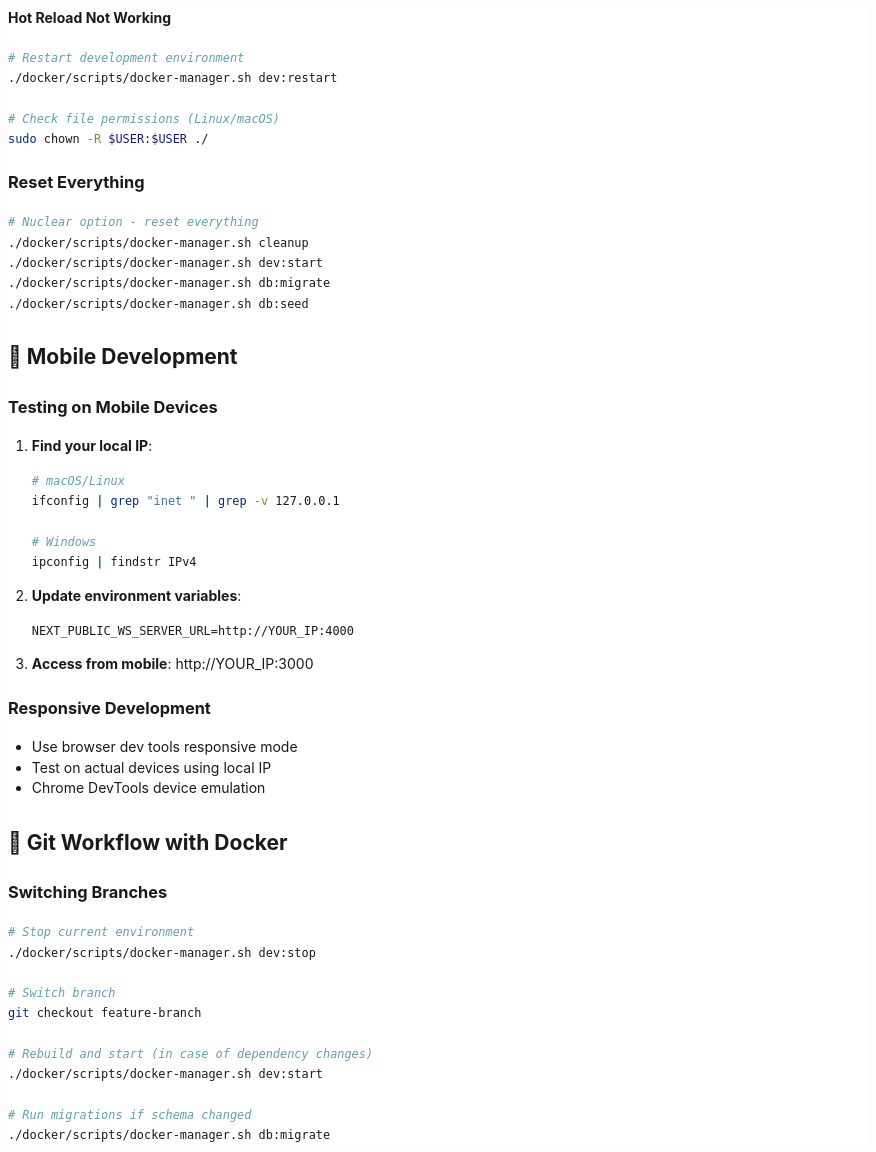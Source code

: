 #### Hot Reload Not Working
```bash
# Restart development environment
./docker/scripts/docker-manager.sh dev:restart

# Check file permissions (Linux/macOS)
sudo chown -R $USER:$USER ./
```

### Reset Everything
```bash
# Nuclear option - reset everything
./docker/scripts/docker-manager.sh cleanup
./docker/scripts/docker-manager.sh dev:start
./docker/scripts/docker-manager.sh db:migrate
./docker/scripts/docker-manager.sh db:seed
```

## 📱 Mobile Development

### Testing on Mobile Devices

1. **Find your local IP**:
   ```bash
   # macOS/Linux
   ifconfig | grep "inet " | grep -v 127.0.0.1
   
   # Windows
   ipconfig | findstr IPv4
   ```

2. **Update environment variables**:
   ```env
   NEXT_PUBLIC_WS_SERVER_URL=http://YOUR_IP:4000
   ```

3. **Access from mobile**: http://YOUR_IP:3000

### Responsive Development
- Use browser dev tools responsive mode
- Test on actual devices using local IP
- Chrome DevTools device emulation

## 🔄 Git Workflow with Docker

### Switching Branches
```bash
# Stop current environment
./docker/scripts/docker-manager.sh dev:stop

# Switch branch
git checkout feature-branch

# Rebuild and start (in case of dependency changes)
./docker/scripts/docker-manager.sh dev:start

# Run migrations if schema changed
./docker/scripts/docker-manager.sh db:migrate
```
